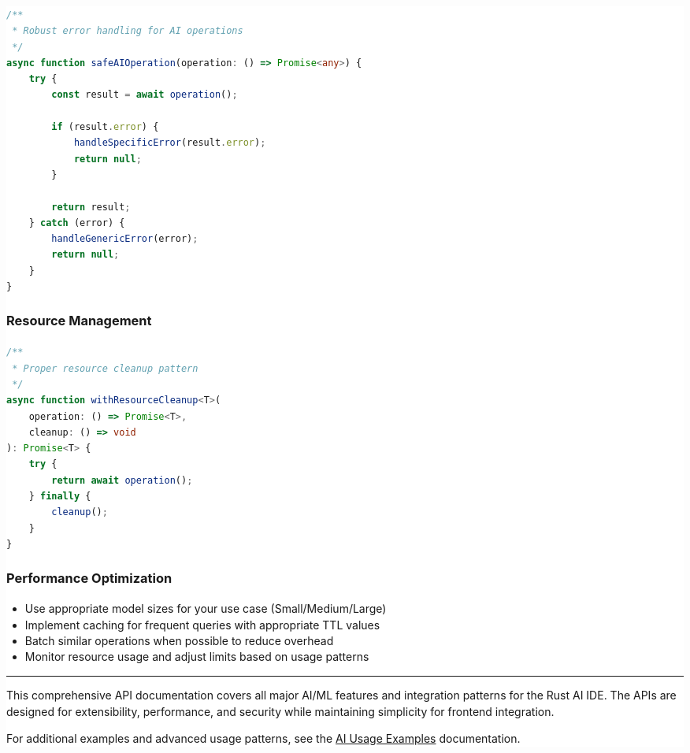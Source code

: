 ```typescript
/**
 * Robust error handling for AI operations
 */
async function safeAIOperation(operation: () => Promise<any>) {
    try {
        const result = await operation();

        if (result.error) {
            handleSpecificError(result.error);
            return null;
        }

        return result;
    } catch (error) {
        handleGenericError(error);
        return null;
    }
}
```

### Resource Management

```typescript
/**
 * Proper resource cleanup pattern
 */
async function withResourceCleanup<T>(
    operation: () => Promise<T>,
    cleanup: () => void
): Promise<T> {
    try {
        return await operation();
    } finally {
        cleanup();
    }
}
```

### Performance Optimization

- Use appropriate model sizes for your use case (Small/Medium/Large)
- Implement caching for frequent queries with appropriate TTL values
- Batch similar operations when possible to reduce overhead
- Monitor resource usage and adjust limits based on usage patterns

---

This comprehensive API documentation covers all major AI/ML features and integration patterns for the Rust AI IDE. The APIs are designed for extensibility, performance, and security while maintaining simplicity for frontend integration.

For additional examples and advanced usage patterns, see the [AI Usage Examples](./AI_USAGE_EXAMPLES.html) documentation.